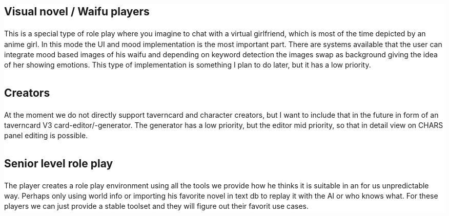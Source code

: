 ## Visual novel / Waifu players
This is a special type of role play where you imagine to chat with a virtual girlfriend, which is most of the time depicted by an anime girl. In this mode the UI and mood implementation is the most important part. There are systems available that the user can integrate mood based images of his waifu and depending on keyword detection the images swap as background giving the idea of her showing emotions. This type of implementation is something I plan to do later, but it has a low priority.

## Creators
At the moment we do not directly support taverncard and character creators, but I want to include that in the future in form of an taverncard V3 card-editor/-generator. The generator has a low priority, but the editor mid priority, so that in detail view on CHARS panel editing is possible.

## Senior level role play
The player creates a role play environment using all the tools we provide how he thinks it is suitable in an for us unpredictable way. Perhaps only using world info or importing his favorite novel in text db to replay it with the AI or who knows what. For these players we can just provide a stable toolset and they will figure out their favorit use cases.